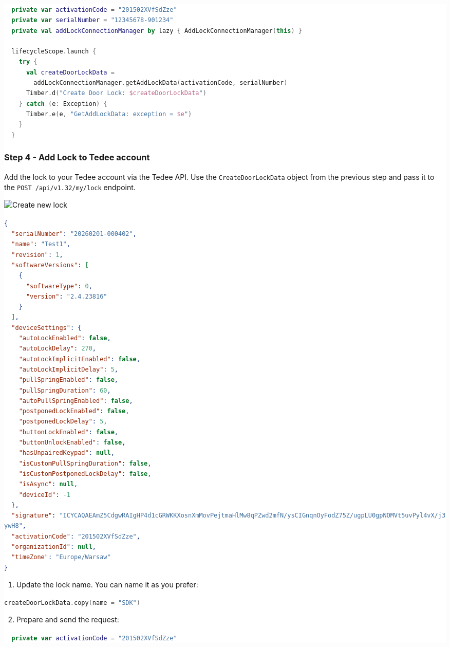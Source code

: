 ```kotlin
  private var activationCode = "201502XVfSdZze"
  private var serialNumber = "12345678-901234"
  private val addLockConnectionManager by lazy { AddLockConnectionManager(this) }

  lifecycleScope.launch {
    try {
      val createDoorLockData =
        addLockConnectionManager.getAddLockData(activationCode, serialNumber)
      Timber.d("Create Door Lock: $createDoorLockData")
    } catch (e: Exception) {
      Timber.e(e, "GetAddLockData: exception = $e")
    }
  }
```

### Step 4 - Add Lock to Tedee account
Add the lock to your Tedee account via the Tedee API. Use the `CreateDoorLockData` object from the previous step and pass it to the `POST /api/v1.32/my/lock` endpoint.

![Create new lock](https://github.com/tedee-com/tedee-example-ble-android/assets/142867104/3d0bd475-7de5-4ec5-9e11-2c1f20a4c406)

```json
{
  "serialNumber": "20260201-000402",
  "name": "Test1",
  "revision": 1,
  "softwareVersions": [
    {
      "softwareType": 0,
      "version": "2.4.23816"
    }
  ],
  "deviceSettings": {
    "autoLockEnabled": false,
    "autoLockDelay": 270,
    "autoLockImplicitEnabled": false,
    "autoLockImplicitDelay": 5,
    "pullSpringEnabled": false,
    "pullSpringDuration": 60,
    "autoPullSpringEnabled": false,
    "postponedLockEnabled": false,
    "postponedLockDelay": 5,
    "buttonLockEnabled": false,
    "buttonUnlockEnabled": false,
    "hasUnpairedKeypad": null,
    "isCustomPullSpringDuration": false,
    "isCustomPostponedLockDelay": false,
    "isAsync": null,
    "deviceId": -1
  },
  "signature": "ICYCAQAEAmZ5CdgwRAIgHP4d1cGRWKKXosnXmMovPejtmaHlMw8qPZwd2mfN/ysCIGnqnOyFodZ75Z/ugpLU0gpNOMVt5uvPyl4vX/j3ywH8",
  "activationCode": "201502XVfSdZze",
  "organizationId": null,
  "timeZone": "Europe/Warsaw"
}
```
1. Update the lock name. You can name it as you prefer:
```kotlin
createDoorLockData.copy(name = "SDK")
```
2. Prepare and send the request:
```kotlin
  private var activationCode = "201502XVfSdZze"
```